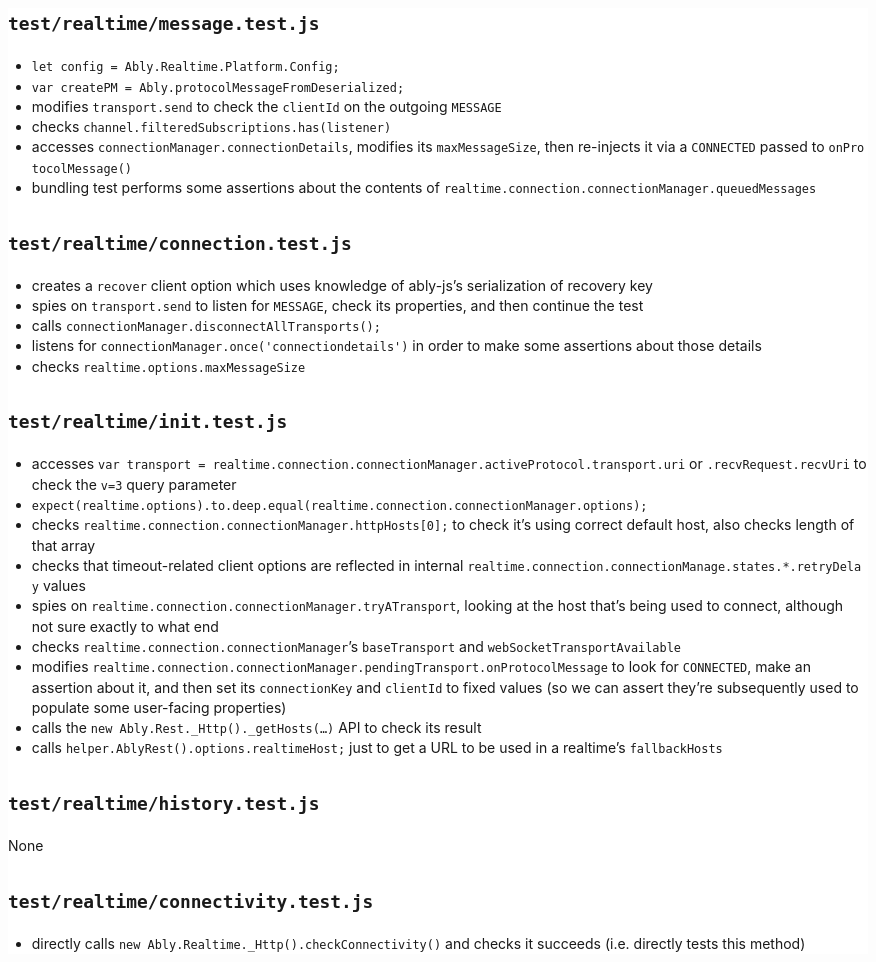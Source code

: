 ## `test/realtime/message.test.js`

- `let config = Ably.Realtime.Platform.Config;`
- `var createPM = Ably.protocolMessageFromDeserialized;`
- modifies `transport.send` to check the `clientId` on the outgoing `MESSAGE`
- checks `channel.filteredSubscriptions.has(listener)`
- accesses `connectionManager.connectionDetails`, modifies its `maxMessageSize`, then re-injects it via a `CONNECTED` passed to `onProtocolMessage()`
- bundling test performs some assertions about the contents of `realtime.connection.connectionManager.queuedMessages`

## `test/realtime/connection.test.js`

- creates a `recover` client option which uses knowledge of ably-js’s serialization of recovery key
- spies on `transport.send` to listen for `MESSAGE`, check its properties, and then continue the test
- calls `connectionManager.disconnectAllTransports();`
- listens for `connectionManager.once('connectiondetails')` in order to make some assertions about those details
- checks `realtime.options.maxMessageSize`

## `test/realtime/init.test.js`

- accesses `var transport = realtime.connection.connectionManager.activeProtocol.transport.uri` or `.recvRequest.recvUri` to check the `v=3` query parameter
- `expect(realtime.options).to.deep.equal(realtime.connection.connectionManager.options);`
- checks `realtime.connection.connectionManager.httpHosts[0];` to check it’s using correct default host, also checks length of that array
- checks that timeout-related client options are reflected in internal `realtime.connection.connectionManage.states.*.retryDelay` values
- spies on `realtime.connection.connectionManager.tryATransport`, looking at the host that’s being used to connect, although not sure exactly to what end
- checks `realtime.connection.connectionManager`’s `baseTransport` and `webSocketTransportAvailable`
- modifies `realtime.connection.connectionManager.pendingTransport.onProtocolMessage` to look for `CONNECTED`, make an assertion about it, and then set its `connectionKey` and `clientId` to fixed values (so we can assert they’re subsequently used to populate some user-facing properties)
- calls the `new Ably.Rest._Http()._getHosts(…)` API to check its result
- calls `helper.AblyRest().options.realtimeHost;` just to get a URL to be used in a realtime’s `fallbackHosts`

## `test/realtime/history.test.js`

None

## `test/realtime/connectivity.test.js`

- directly calls `new Ably.Realtime._Http().checkConnectivity()` and checks it succeeds (i.e. directly tests this method)
